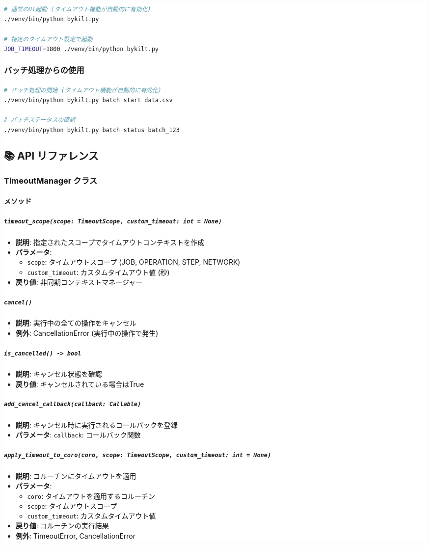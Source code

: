 ```bash
# 通常のUI起動 (タイムアウト機能が自動的に有効化)
./venv/bin/python bykilt.py

# 特定のタイムアウト設定で起動
JOB_TIMEOUT=1800 ./venv/bin/python bykilt.py
```

### バッチ処理からの使用

```bash
# バッチ処理の開始 (タイムアウト機能が自動的に有効化)
./venv/bin/python bykilt.py batch start data.csv

# バッチステータスの確認
./venv/bin/python bykilt.py batch status batch_123
```

## 📚 API リファレンス

### TimeoutManager クラス

#### メソッド

##### `timeout_scope(scope: TimeoutScope, custom_timeout: int = None)`
- **説明**: 指定されたスコープでタイムアウトコンテキストを作成
- **パラメータ**:
  - `scope`: タイムアウトスコープ (JOB, OPERATION, STEP, NETWORK)
  - `custom_timeout`: カスタムタイムアウト値 (秒)
- **戻り値**: 非同期コンテキストマネージャー

##### `cancel()`
- **説明**: 実行中の全ての操作をキャンセル
- **例外**: CancellationError (実行中の操作で発生)

##### `is_cancelled() -> bool`
- **説明**: キャンセル状態を確認
- **戻り値**: キャンセルされている場合はTrue

##### `add_cancel_callback(callback: Callable)`
- **説明**: キャンセル時に実行されるコールバックを登録
- **パラメータ**: `callback`: コールバック関数

##### `apply_timeout_to_coro(coro, scope: TimeoutScope, custom_timeout: int = None)`
- **説明**: コルーチンにタイムアウトを適用
- **パラメータ**:
  - `coro`: タイムアウトを適用するコルーチン
  - `scope`: タイムアウトスコープ
  - `custom_timeout`: カスタムタイムアウト値
- **戻り値**: コルーチンの実行結果
- **例外**: TimeoutError, CancellationError
